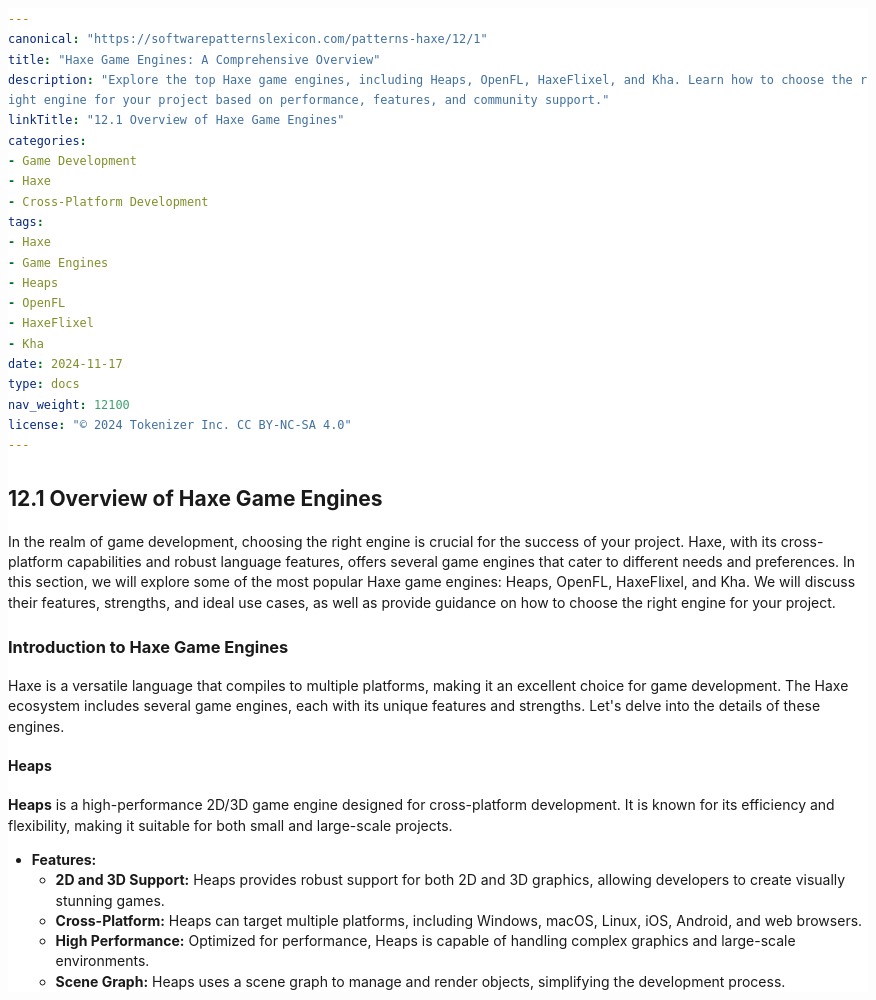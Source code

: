 ```yaml
---
canonical: "https://softwarepatternslexicon.com/patterns-haxe/12/1"
title: "Haxe Game Engines: A Comprehensive Overview"
description: "Explore the top Haxe game engines, including Heaps, OpenFL, HaxeFlixel, and Kha. Learn how to choose the right engine for your project based on performance, features, and community support."
linkTitle: "12.1 Overview of Haxe Game Engines"
categories:
- Game Development
- Haxe
- Cross-Platform Development
tags:
- Haxe
- Game Engines
- Heaps
- OpenFL
- HaxeFlixel
- Kha
date: 2024-11-17
type: docs
nav_weight: 12100
license: "© 2024 Tokenizer Inc. CC BY-NC-SA 4.0"
---
```


## 12.1 Overview of Haxe Game Engines

In the realm of game development, choosing the right engine is crucial for the success of your project. Haxe, with its cross-platform capabilities and robust language features, offers several game engines that cater to different needs and preferences. In this section, we will explore some of the most popular Haxe game engines: Heaps, OpenFL, HaxeFlixel, and Kha. We will discuss their features, strengths, and ideal use cases, as well as provide guidance on how to choose the right engine for your project.

### Introduction to Haxe Game Engines

Haxe is a versatile language that compiles to multiple platforms, making it an excellent choice for game development. The Haxe ecosystem includes several game engines, each with its unique features and strengths. Let's delve into the details of these engines.

#### Heaps

**Heaps** is a high-performance 2D/3D game engine designed for cross-platform development. It is known for its efficiency and flexibility, making it suitable for both small and large-scale projects.

- **Features:**
  - **2D and 3D Support:** Heaps provides robust support for both 2D and 3D graphics, allowing developers to create visually stunning games.
  - **Cross-Platform:** Heaps can target multiple platforms, including Windows, macOS, Linux, iOS, Android, and web browsers.
  - **High Performance:** Optimized for performance, Heaps is capable of handling complex graphics and large-scale environments.
  - **Scene Graph:** Heaps uses a scene graph to manage and render objects, simplifying the development process.
